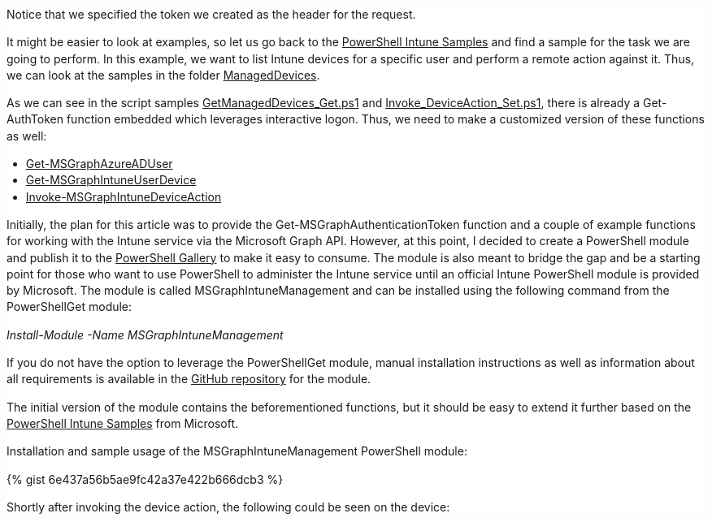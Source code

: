 Notice that we specified the token we created as the header for the request.

It might be easier to look at examples, so let us go back to the [PowerShell Intune Samples](https://github.com/microsoftgraph/powershell-intune-samples) and find a sample for the task we are going to perform. In this example, we want to list Intune devices for a specific user and perform a remote action against it. Thus, we can look at the samples in the folder [ManagedDevices](https://github.com/microsoftgraph/powershell-intune-samples/tree/master/ManagedDevices).

As we can see in the script samples [GetManagedDevices_Get.ps1](https://github.com/microsoftgraph/powershell-intune-samples/blob/master/ManagedDevices/ManagedDevices_Get.ps1) and [Invoke_DeviceAction_Set.ps1](https://github.com/microsoftgraph/powershell-intune-samples/blob/master/ManagedDevices/Invoke_DeviceAction_Set.ps1), there is already a Get-AuthToken function embedded which leverages interactive logon. Thus, we need to make a customized version of these functions as well:

- [Get-MSGraphAzureADUser](https://github.com/janegilring/PSCommunity/blob/master/Azure/Active%20Directory/Get-MSGraphAzureADUser.ps1)
- [Get-MSGraphIntuneUserDevice](https://github.com/janegilring/PSCommunity/blob/master/Azure/Intune/Get-MSGraphIntuneUserDevice.ps1)
- [Invoke-MSGraphIntuneDeviceAction](https://github.com/janegilring/PSCommunity/blob/master/Azure/Intune/Invoke-MSGraphIntuneDeviceAction.ps1)

Initially, the plan for this article was to provide the Get-MSGraphAuthenticationToken function and a couple of example functions for working with the Intune service via the Microsoft Graph API. However, at this point, I decided to create a PowerShell module and publish it to the [PowerShell Gallery](https://www.powershellgallery.com/packages/MSGraphIntuneManagement) to make it easy to consume. The module is also meant to bridge the gap and be a starting point for those who want to use PowerShell to administer the Intune service until an official Intune PowerShell module is provided by Microsoft. The module is called MSGraphIntuneManagement and can be installed using the following command from the PowerShellGet module:

*Install-Module -Name MSGraphIntuneManagement*

If you do not have the option to leverage the PowerShellGet module, manual installation instructions as well as information about all requirements is available in the [GitHub repository](https://github.com/janegilring/MSGraphIntuneManagement) for the module.

The initial version of the module contains the beforementioned functions, but it should be easy to extend it further based on the [PowerShell Intune Samples](https://github.com/microsoftgraph/powershell-intune-samples) from Microsoft.

Installation and sample usage of the MSGraphIntuneManagement PowerShell module:

{% gist 6e437a56b5ae9fc42a37e422b666dcb3 %}

Shortly after invoking the device action, the following could be seen on the device:
